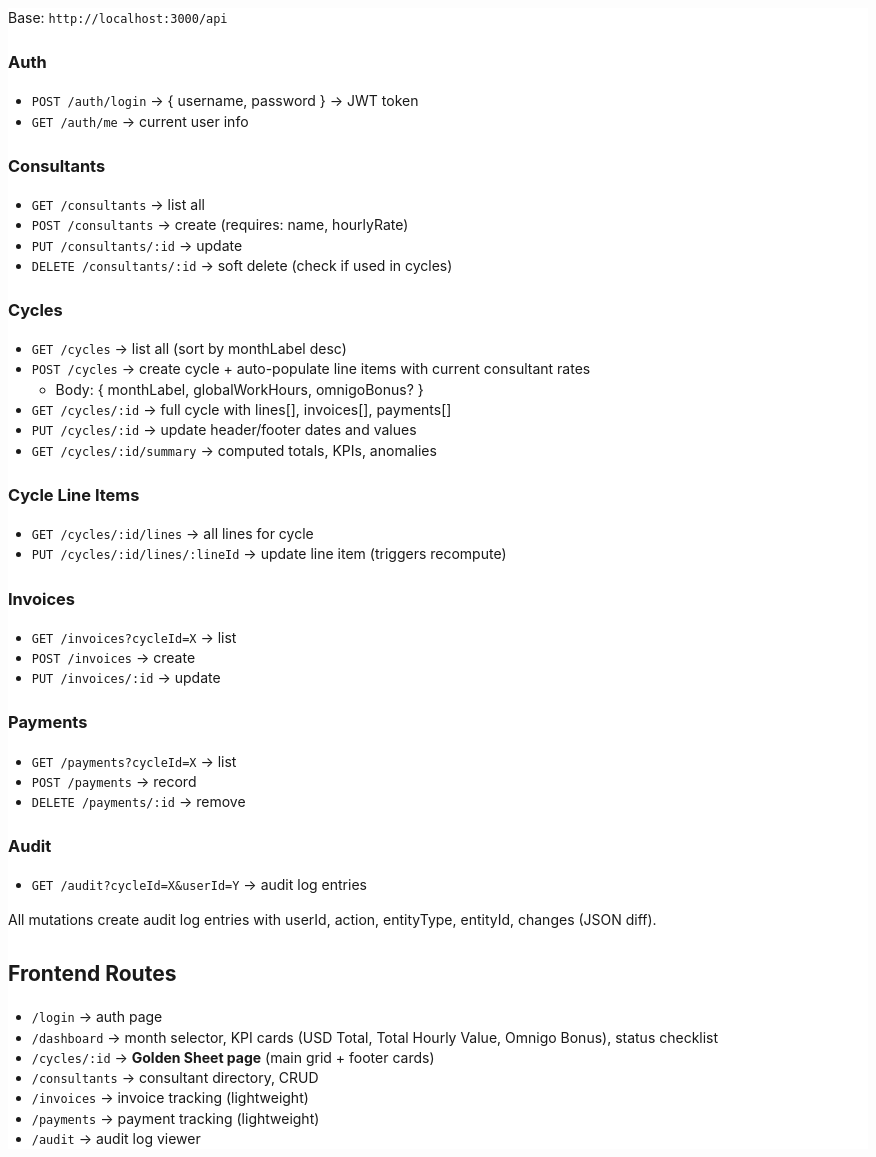 Base: `http://localhost:3000/api`

### Auth

- `POST /auth/login` → { username, password } → JWT token
- `GET /auth/me` → current user info

### Consultants

- `GET /consultants` → list all
- `POST /consultants` → create (requires: name, hourlyRate)
- `PUT /consultants/:id` → update
- `DELETE /consultants/:id` → soft delete (check if used in cycles)

### Cycles

- `GET /cycles` → list all (sort by monthLabel desc)
- `POST /cycles` → create cycle + auto-populate line items with current consultant rates
  - Body: { monthLabel, globalWorkHours, omnigoBonus? }
- `GET /cycles/:id` → full cycle with lines[], invoices[], payments[]
- `PUT /cycles/:id` → update header/footer dates and values
- `GET /cycles/:id/summary` → computed totals, KPIs, anomalies

### Cycle Line Items

- `GET /cycles/:id/lines` → all lines for cycle
- `PUT /cycles/:id/lines/:lineId` → update line item (triggers recompute)

### Invoices

- `GET /invoices?cycleId=X` → list
- `POST /invoices` → create
- `PUT /invoices/:id` → update

### Payments

- `GET /payments?cycleId=X` → list
- `POST /payments` → record
- `DELETE /payments/:id` → remove

### Audit

- `GET /audit?cycleId=X&userId=Y` → audit log entries

All mutations create audit log entries with userId, action, entityType, entityId, changes (JSON diff).

## Frontend Routes

- `/login` → auth page
- `/dashboard` → month selector, KPI cards (USD Total, Total Hourly Value, Omnigo Bonus), status checklist
- `/cycles/:id` → **Golden Sheet page** (main grid + footer cards)
- `/consultants` → consultant directory, CRUD
- `/invoices` → invoice tracking (lightweight)
- `/payments` → payment tracking (lightweight)
- `/audit` → audit log viewer
